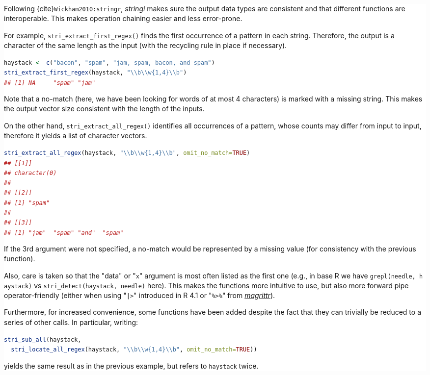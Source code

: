 Following {cite}`Wickham2010:stringr`, *stringi* makes sure the output data
types are consistent and that different functions are interoperable.
This makes operation chaining easier and less error-prone.

For example, `stri_extract_first_regex()` finds the first occurrence of
a pattern in each string. Therefore, the output is a character of the
same length as the input (with the recycling rule in place if necessary).


```r
haystack <- c("bacon", "spam", "jam, spam, bacon, and spam")
stri_extract_first_regex(haystack, "\\b\\w{1,4}\\b")
## [1] NA     "spam" "jam"
```

Note that a no-match (here, we have been looking for words of at most 4
characters) is marked with a missing string. This makes the output
vector size consistent with the length of the inputs.

On the other hand, `stri_extract_all_regex()` identifies all occurrences
of a pattern, whose counts may differ from input to input, therefore it
yields a list of character vectors.


```r
stri_extract_all_regex(haystack, "\\b\\w{1,4}\\b", omit_no_match=TRUE)
## [[1]]
## character(0)
## 
## [[2]]
## [1] "spam"
## 
## [[3]]
## [1] "jam"  "spam" "and"  "spam"
```

If the 3rd argument were not specified, a no-match would be represented
by a missing value (for consistency with the previous function).

Also, care is taken so that the "data" or "`x`" argument is most often
listed as the first one (e.g., in base R we have
`grepl(needle, haystack)` vs `stri_detect(haystack, needle)` here). This
makes the functions more intuitive to use, but also more forward pipe
operator-friendly (either when using "`|>`" introduced in R 4.1 or
"`%>%`" from [*magrittr*](https://magrittr.tidyverse.org/)).

Furthermore, for increased convenience, some functions have been added
despite the fact that they can  trivially be reduced to a series of other
calls. In particular, writing:


```r
stri_sub_all(haystack,
  stri_locate_all_regex(haystack, "\\b\\w{1,4}\\b", omit_no_match=TRUE))
```

yields the same result as in the previous example, but refers to
`haystack` twice.


[^footstringr]: Interestingly, in 2015 the aforementioned
[^footstringx]: See also the new
